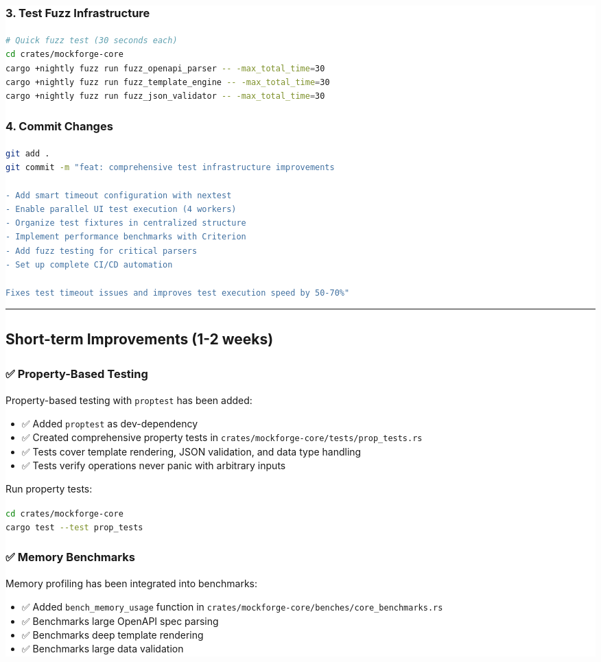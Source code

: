 ### 3. Test Fuzz Infrastructure

```bash
# Quick fuzz test (30 seconds each)
cd crates/mockforge-core
cargo +nightly fuzz run fuzz_openapi_parser -- -max_total_time=30
cargo +nightly fuzz run fuzz_template_engine -- -max_total_time=30
cargo +nightly fuzz run fuzz_json_validator -- -max_total_time=30
```

### 4. Commit Changes

```bash
git add .
git commit -m "feat: comprehensive test infrastructure improvements

- Add smart timeout configuration with nextest
- Enable parallel UI test execution (4 workers)
- Organize test fixtures in centralized structure
- Implement performance benchmarks with Criterion
- Add fuzz testing for critical parsers
- Set up complete CI/CD automation

Fixes test timeout issues and improves test execution speed by 50-70%"
```

---

## Short-term Improvements (1-2 weeks)

### ✅ Property-Based Testing

Property-based testing with `proptest` has been added:

- ✅ Added `proptest` as dev-dependency
- ✅ Created comprehensive property tests in `crates/mockforge-core/tests/prop_tests.rs`
- ✅ Tests cover template rendering, JSON validation, and data type handling
- ✅ Tests verify operations never panic with arbitrary inputs

Run property tests:
```bash
cd crates/mockforge-core
cargo test --test prop_tests
```

### ✅ Memory Benchmarks

Memory profiling has been integrated into benchmarks:

- ✅ Added `bench_memory_usage` function in `crates/mockforge-core/benches/core_benchmarks.rs`
- ✅ Benchmarks large OpenAPI spec parsing
- ✅ Benchmarks deep template rendering
- ✅ Benchmarks large data validation
